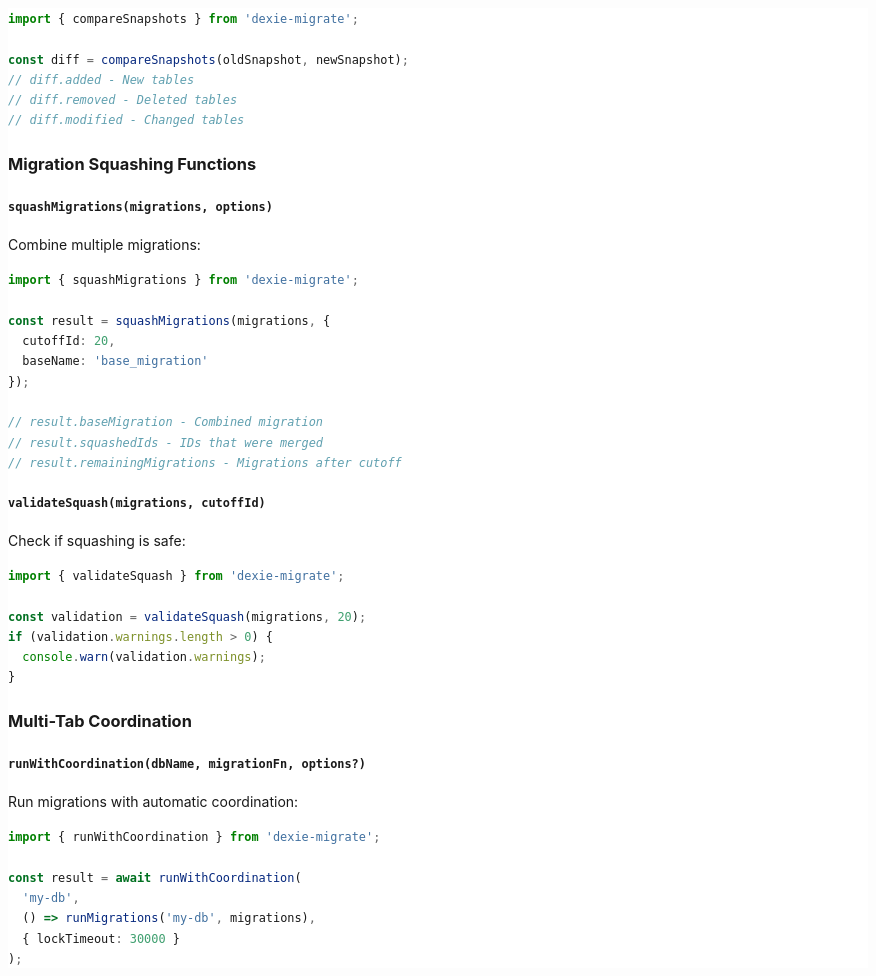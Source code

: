 ```typescript
import { compareSnapshots } from 'dexie-migrate';

const diff = compareSnapshots(oldSnapshot, newSnapshot);
// diff.added - New tables
// diff.removed - Deleted tables
// diff.modified - Changed tables
```

### Migration Squashing Functions

#### `squashMigrations(migrations, options)`

Combine multiple migrations:

```typescript
import { squashMigrations } from 'dexie-migrate';

const result = squashMigrations(migrations, {
  cutoffId: 20,
  baseName: 'base_migration'
});

// result.baseMigration - Combined migration
// result.squashedIds - IDs that were merged
// result.remainingMigrations - Migrations after cutoff
```

#### `validateSquash(migrations, cutoffId)`

Check if squashing is safe:

```typescript
import { validateSquash } from 'dexie-migrate';

const validation = validateSquash(migrations, 20);
if (validation.warnings.length > 0) {
  console.warn(validation.warnings);
}
```

### Multi-Tab Coordination

#### `runWithCoordination(dbName, migrationFn, options?)`

Run migrations with automatic coordination:

```typescript
import { runWithCoordination } from 'dexie-migrate';

const result = await runWithCoordination(
  'my-db',
  () => runMigrations('my-db', migrations),
  { lockTimeout: 30000 }
);
```
